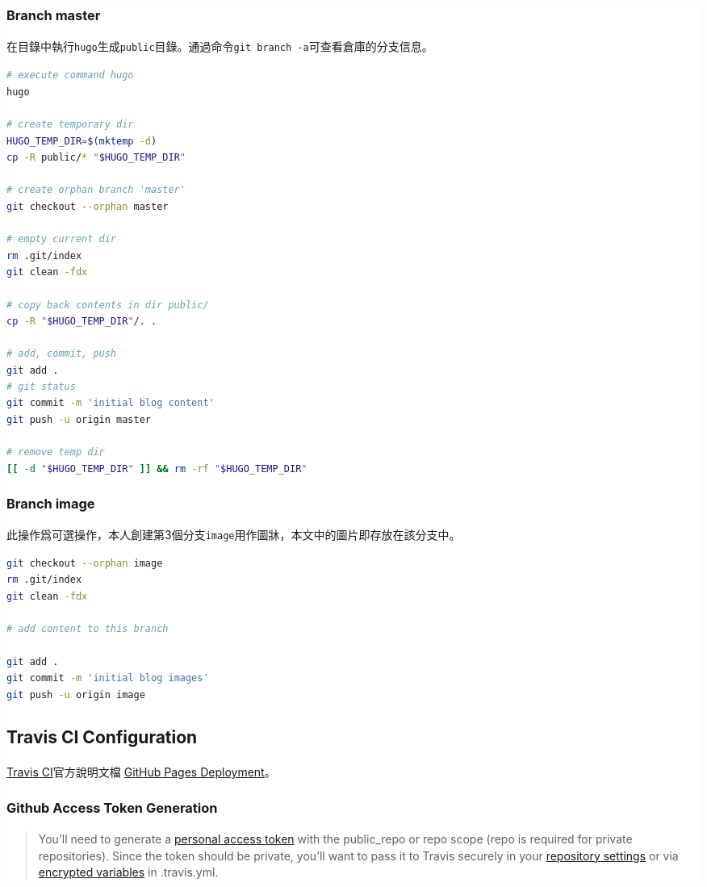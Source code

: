 ### Branch master
在目錄中執行`hugo`生成`public`目錄。通過命令`git branch -a`可查看倉庫的分支信息。

```bash
# execute command hugo
hugo

# create temporary dir
HUGO_TEMP_DIR=$(mktemp -d)
cp -R public/* "$HUGO_TEMP_DIR"

# create orphan branch 'master'
git checkout --orphan master

# empty current dir
rm .git/index
git clean -fdx

# copy back contents in dir public/
cp -R "$HUGO_TEMP_DIR"/. .

# add, commit, push
git add .
# git status
git commit -m 'initial blog content'
git push -u origin master

# remove temp dir
[[ -d "$HUGO_TEMP_DIR" ]] && rm -rf "$HUGO_TEMP_DIR"
```

### Branch image
此操作爲可選操作，本人創建第3個分支`image`用作圖牀，本文中的圖片即存放在該分支中。

```bash
git checkout --orphan image
rm .git/index
git clean -fdx

# add content to this branch

git add .
git commit -m 'initial blog images'
git push -u origin image
```


## Travis CI Configuration
[Travis CI][travisci]官方說明文檔 [GitHub Pages Deployment][travisci-github-page]。

### Github Access Token Generation
> You’ll need to generate a [personal access token](https://help.github.com/articles/creating-an-access-token-for-command-line-use/) with the public_repo or repo scope (repo is required for private repositories). Since the token should be private, you’ll want to pass it to Travis securely in your [repository settings](https://docs.travis-ci.com/user/environment-variables#Defining-Variables-in-Repository-Settings) or via [encrypted variables](https://docs.travis-ci.com/user/environment-variables#Defining-encrypted-variables-in-.travis.yml) in .travis.yml.


[hexo]: https://hexo.io "A fast, simple & powerful blog framework"
[hugo]: https://gohugo.io "The world’s fastest framework for building websites"
[github]: https://github.com
[travisci]: https://travis-ci.org "Test and Deploy with Confidence"
[travisci-github-page]: https://docs.travis-ci.com/user/deployment/pages/ "Travis CI - GitHub Pages Deployment"